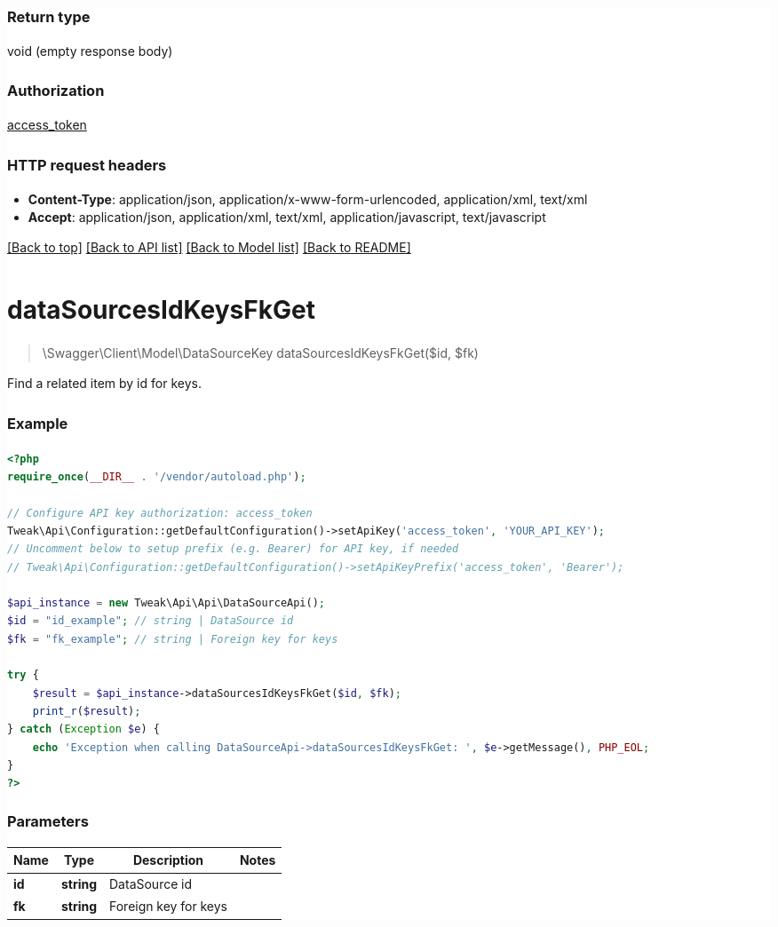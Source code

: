 ### Return type

void (empty response body)

### Authorization

[access_token](../../README.md#access_token)

### HTTP request headers

 - **Content-Type**: application/json, application/x-www-form-urlencoded, application/xml, text/xml
 - **Accept**: application/json, application/xml, text/xml, application/javascript, text/javascript

[[Back to top]](#) [[Back to API list]](../../README.md#documentation-for-api-endpoints) [[Back to Model list]](../../README.md#documentation-for-models) [[Back to README]](../../README.md)

# **dataSourcesIdKeysFkGet**
> \Swagger\Client\Model\DataSourceKey dataSourcesIdKeysFkGet($id, $fk)

Find a related item by id for keys.

### Example
```php
<?php
require_once(__DIR__ . '/vendor/autoload.php');

// Configure API key authorization: access_token
Tweak\Api\Configuration::getDefaultConfiguration()->setApiKey('access_token', 'YOUR_API_KEY');
// Uncomment below to setup prefix (e.g. Bearer) for API key, if needed
// Tweak\Api\Configuration::getDefaultConfiguration()->setApiKeyPrefix('access_token', 'Bearer');

$api_instance = new Tweak\Api\Api\DataSourceApi();
$id = "id_example"; // string | DataSource id
$fk = "fk_example"; // string | Foreign key for keys

try {
    $result = $api_instance->dataSourcesIdKeysFkGet($id, $fk);
    print_r($result);
} catch (Exception $e) {
    echo 'Exception when calling DataSourceApi->dataSourcesIdKeysFkGet: ', $e->getMessage(), PHP_EOL;
}
?>
```

### Parameters

Name | Type | Description  | Notes
------------- | ------------- | ------------- | -------------
 **id** | **string**| DataSource id |
 **fk** | **string**| Foreign key for keys |
